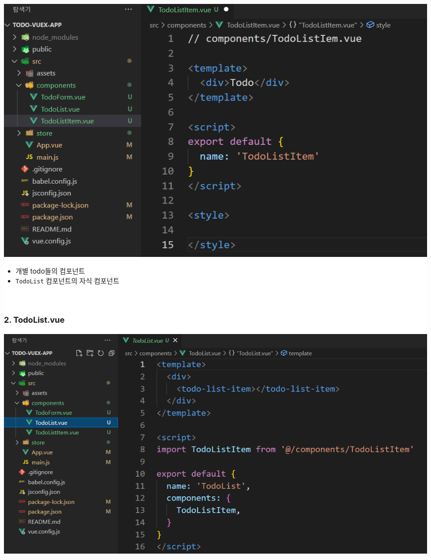 ![image-20220512002329813](Vuex%20Todo%20App%20%EA%B5%AC%ED%98%84.assets/image-20220512002329813.png)

- 개별 todo들의 컴포넌트
- `TodoList` 컴포넌트의 자식 컴포넌트

<br>

### 2. TodoList.vue

![image-20220512002620820](Vuex%20Todo%20App%20%EA%B5%AC%ED%98%84.assets/image-20220512002620820.png)
